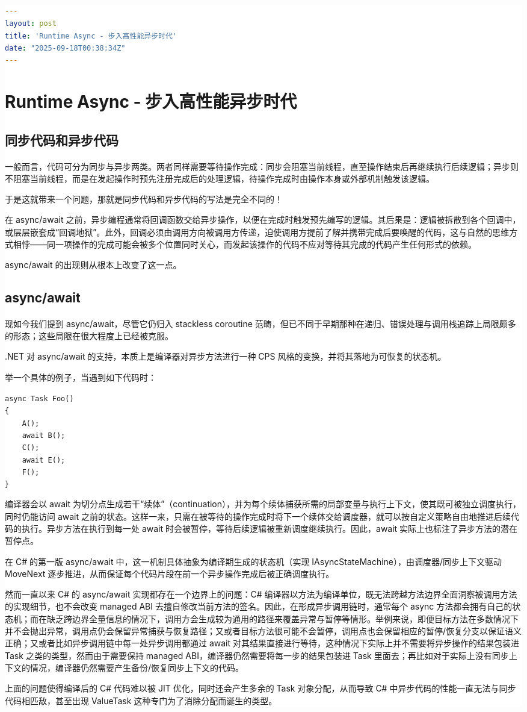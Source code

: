 ```yaml
---
layout: post
title: 'Runtime Async - 步入高性能异步时代'
date: "2025-09-18T00:38:34Z"
---
```

Runtime Async - 步入高性能异步时代
=========================

同步代码和异步代码
---------

一般而言，代码可分为同步与异步两类。两者同样需要等待操作完成：同步会阻塞当前线程，直至操作结束后再继续执行后续逻辑；异步则不阻塞当前线程，而是在发起操作时预先注册完成后的处理逻辑，待操作完成时由操作本身或外部机制触发该逻辑。

于是这就带来一个问题，那就是同步代码和异步代码的写法是完全不同的！

在 async/await 之前，异步编程通常将回调函数交给异步操作，以便在完成时触发预先编写的逻辑。其后果是：逻辑被拆散到各个回调中，或层层嵌套成“回调地狱”。此外，回调必须由调用方向被调用方传递，迫使调用方提前了解并携带完成后要唤醒的代码，这与自然的思维方式相悖——同一项操作的完成可能会被多个位置同时关心，而发起该操作的代码不应对等待其完成的代码产生任何形式的依赖。

async/await 的出现则从根本上改变了这一点。

async/await
-----------

现如今我们提到 async/await，尽管它仍归入 stackless coroutine 范畴，但已不同于早期那种在递归、错误处理与调用栈追踪上局限颇多的形态；这些局限在很大程度上已经被克服。

.NET 对 async/await 的支持，本质上是编译器对异步方法进行一种 CPS 风格的变换，并将其落地为可恢复的状态机。

举一个具体的例子，当遇到如下代码时：

    async Task Foo()
    {
        A();
        await B();
        C();
        await E();
        F();
    }
    

编译器会以 await 为切分点生成若干“续体”（continuation），并为每个续体捕获所需的局部变量与执行上下文，使其既可被独立调度执行，同时仍能访问 await 之前的状态。这样一来，只需在被等待的操作完成时将下一个续体交给调度器，就可以按自定义策略自由地推进后续代码的执行。异步方法在执行到每一处 await 时会被暂停，等待后续逻辑被重新调度继续执行。因此，await 实际上也标注了异步方法的潜在暂停点。

在 C# 的第一版 async/await 中，这一机制具体抽象为编译期生成的状态机（实现 IAsyncStateMachine），由调度器/同步上下文驱动 MoveNext 逐步推进，从而保证每个代码片段在前一个异步操作完成后被正确调度执行。

然而一直以来 C# 的 async/await 实现都存在一个边界上的问题：C# 编译器以方法为编译单位，既无法跨越方法边界全面洞察被调用方法的实现细节，也不会改变 managed ABI 去擅自修改当前方法的签名。因此，在形成异步调用链时，通常每个 async 方法都会拥有自己的状态机；而在缺乏跨边界全量信息的情况下，调用方会生成较为通用的路径来覆盖异常与暂停等情形。举例来说，即便目标方法在多数情况下并不会抛出异常，调用点仍会保留异常捕获与恢复路径；又或者目标方法很可能不会暂停，调用点也会保留相应的暂停/恢复分支以保证语义正确；又或者比如异步调用链中每一处异步调用都通过 await 对其结果直接进行等待，这种情况下实际上并不需要将异步操作的结果包装进 Task 之类的类型，然而由于需要保持 managed ABI，编译器仍然需要将每一步的结果包装进 Task 里面去；再比如对于实际上没有同步上下文的情况，编译器仍然需要产生备份/恢复同步上下文的代码。

上面的问题使得编译后的 C# 代码难以被 JIT 优化，同时还会产生多余的 Task 对象分配，从而导致 C# 中异步代码的性能一直无法与同步代码相匹敌，甚至出现 ValueTask 这种专门为了消除分配而诞生的类型。

